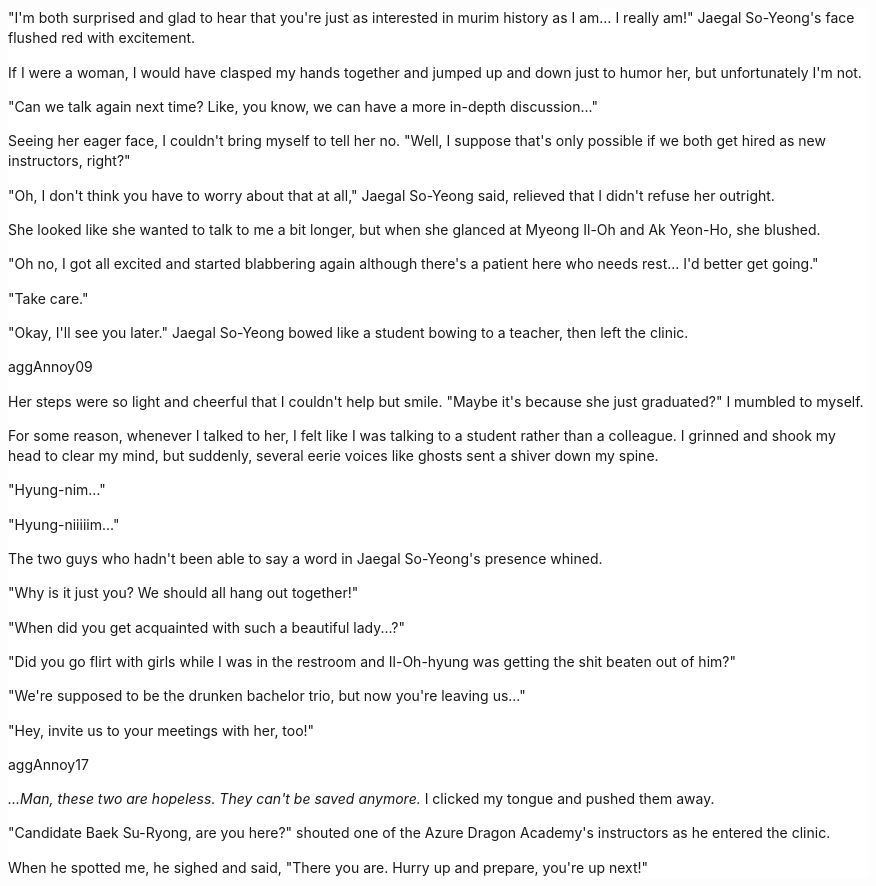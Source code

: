"I'm both surprised and glad to hear that you're just as interested in murim history as I am… I really am!" Jaegal So-Yeong's face flushed red with excitement.

If I were a woman, I would have clasped my hands together and jumped up and down just to humor her, but unfortunately I'm not.

"Can we talk again next time? Like, you know, we can have a more in-depth discussion..."

Seeing her eager face, I couldn't bring myself to tell her no. "Well, I suppose that's only possible if we both get hired as new instructors, right?"

"Oh, I don't think you have to worry about that at all," Jaegal So-Yeong said, relieved that I didn't refuse her outright.

She looked like she wanted to talk to me a bit longer, but when she glanced at Myeong Il-Oh and Ak Yeon-Ho, she blushed.

"Oh no, I got all excited and started blabbering again although there's a patient here who needs rest... I'd better get going."

"Take care."

"Okay, I'll see you later." Jaegal So-Yeong bowed like a student bowing to a teacher, then left the clinic.

aggAnnoy09

Her steps were so light and cheerful that I couldn't help but smile. "Maybe it's because she just graduated?" I mumbled to myself.

For some reason, whenever I talked to her, I felt like I was talking to a student rather than a colleague. I grinned and shook my head to clear my mind, but suddenly, several eerie voices like ghosts sent a shiver down my spine.

"Hyung-nim…"

"Hyung-niiiiim..."

The two guys who hadn't been able to say a word in Jaegal So-Yeong's presence whined.

"Why is it just you? We should all hang out together!"

"When did you get acquainted with such a beautiful lady...?"

"Did you go flirt with girls while I was in the restroom and Il-Oh-hyung was getting the shit beaten out of him?"

"We're supposed to be the drunken bachelor trio, but now you're leaving us..."

"Hey, invite us to your meetings with her, too!"

aggAnnoy17

*...Man, these two are hopeless. They can't be saved anymore.* I clicked my tongue and pushed them away.

"Candidate Baek Su-Ryong, are you here?" shouted one of the Azure Dragon Academy's instructors as he entered the clinic.

When he spotted me, he sighed and said, "There you are. Hurry up and prepare, you're up next!"

[^1]: Judge's Pen: A large and sharp writing instrument that also doubles as a camouflaged stabbing weapon. It is used like an awl or stake.
[^2]: Oppa: Korean honorific (females) for elder brother.
